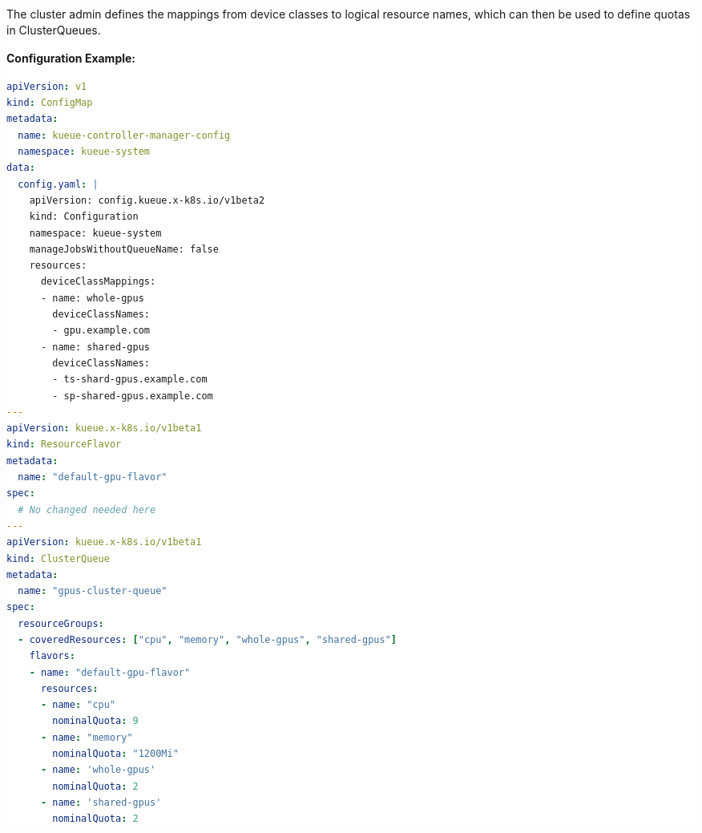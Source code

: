 The cluster admin defines the mappings from device classes to logical resource names, which can then be used to
define quotas in ClusterQueues.

**Configuration Example:**
```yaml
apiVersion: v1
kind: ConfigMap
metadata:
  name: kueue-controller-manager-config
  namespace: kueue-system
data:
  config.yaml: |
    apiVersion: config.kueue.x-k8s.io/v1beta2
    kind: Configuration
    namespace: kueue-system
    manageJobsWithoutQueueName: false
    resources:
      deviceClassMappings:
      - name: whole-gpus
        deviceClassNames:
        - gpu.example.com
      - name: shared-gpus
        deviceClassNames:
        - ts-shard-gpus.example.com
        - sp-shared-gpus.example.com
---
apiVersion: kueue.x-k8s.io/v1beta1
kind: ResourceFlavor
metadata:
  name: "default-gpu-flavor"
spec:
  # No changed needed here
---
apiVersion: kueue.x-k8s.io/v1beta1
kind: ClusterQueue
metadata:
  name: "gpus-cluster-queue"
spec:
  resourceGroups:
  - coveredResources: ["cpu", "memory", "whole-gpus", "shared-gpus"]
    flavors:
    - name: "default-gpu-flavor"
      resources:
      - name: "cpu"
        nominalQuota: 9
      - name: "memory"
        nominalQuota: "1200Mi"
      - name: 'whole-gpus'
        nominalQuota: 2
      - name: 'shared-gpus'
        nominalQuota: 2
```
